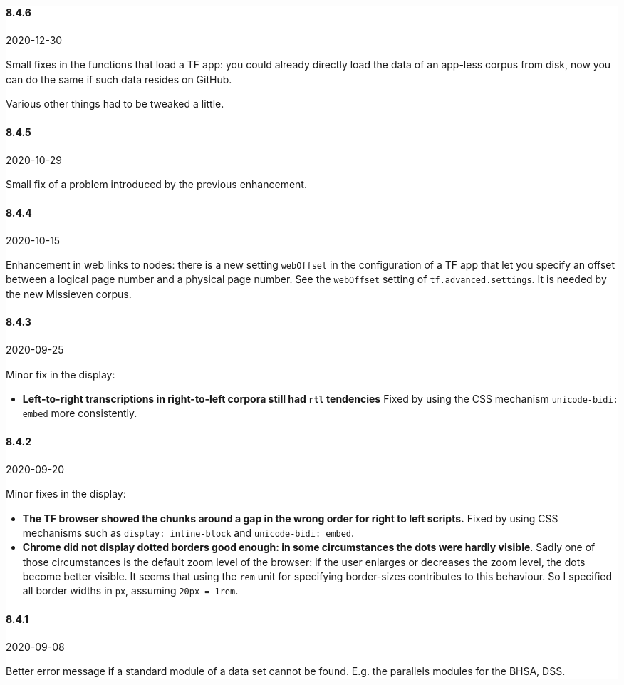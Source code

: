 #### 8.4.6

2020-12-30

Small fixes in the functions that load a TF app: you could already
directly load the data of an app-less corpus from disk, now you can do the
same if such data resides on GitHub.

Various other things had to be tweaked a little.

#### 8.4.5

2020-10-29

Small fix of a problem introduced by the previous enhancement.

#### 8.4.4

2020-10-15

Enhancement in web links to nodes:
there is a new setting `webOffset` in the configuration of a TF app that let you specify
an offset between a logical page number and a physical page number.
See the `webOffset` setting of `tf.advanced.settings`.
It is needed by the new
[Missieven corpus](https://github.com/clariah/wp6-missieven/blob/master/app/config.yaml).

#### 8.4.3

2020-09-25

Minor fix in the display:

*   **Left-to-right transcriptions in right-to-left corpora still had `rtl` tendencies**
    Fixed by using the CSS mechanism `unicode-bidi: embed` more consistently.

#### 8.4.2

2020-09-20

Minor fixes in the display:

*   **The TF browser showed the chunks around a gap in the wrong order
    for right to left scripts.**
    Fixed by using CSS mechanisms such as `display: inline-block` and
    `unicode-bidi: embed`.
*   **Chrome did not display dotted borders good enough: in some circumstances the dots
    were hardly visible**.
    Sadly one of those circumstances is the default zoom level of the browser:
    if the user enlarges or decreases the zoom level, the dots become better visible.
    It seems that using the `rem` unit for specifying border-sizes contributes to this
    behaviour.  So I specified all border widths in `px`, assuming `20px = 1rem`.

#### 8.4.1

2020-09-08

Better error message if a standard module of a data set cannot be found.
E.g. the parallels modules for the BHSA, DSS.
